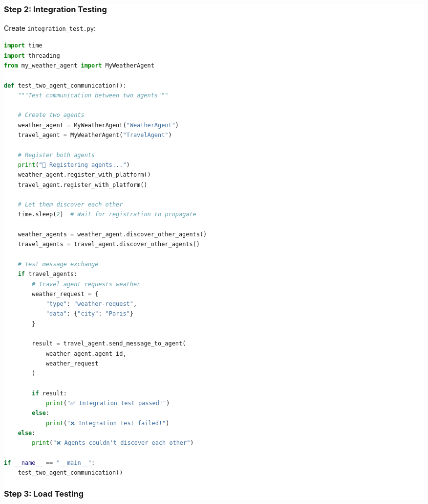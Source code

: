 ### Step 2: Integration Testing

Create `integration_test.py`:

```python
import time
import threading
from my_weather_agent import MyWeatherAgent

def test_two_agent_communication():
    """Test communication between two agents"""
    
    # Create two agents
    weather_agent = MyWeatherAgent("WeatherAgent")
    travel_agent = MyWeatherAgent("TravelAgent") 
    
    # Register both agents
    print("🔄 Registering agents...")
    weather_agent.register_with_platform()
    travel_agent.register_with_platform()
    
    # Let them discover each other
    time.sleep(2)  # Wait for registration to propagate
    
    weather_agents = weather_agent.discover_other_agents()
    travel_agents = travel_agent.discover_other_agents()
    
    # Test message exchange
    if travel_agents:
        # Travel agent requests weather
        weather_request = {
            "type": "weather-request",
            "data": {"city": "Paris"}
        }
        
        result = travel_agent.send_message_to_agent(
            weather_agent.agent_id, 
            weather_request
        )
        
        if result:
            print("✅ Integration test passed!")
        else:
            print("❌ Integration test failed!")
    else:
        print("❌ Agents couldn't discover each other")

if __name__ == "__main__":
    test_two_agent_communication()
```

### Step 3: Load Testing
